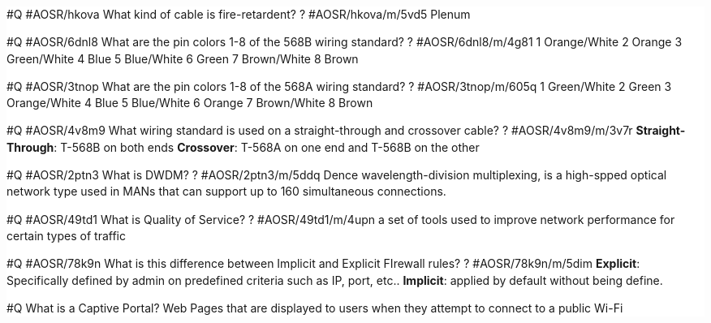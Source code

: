 #Q  #AOSR/hkova
What kind of cable is fire-retardent?
? #AOSR/hkova/m/5vd5
Plenum

#Q  #AOSR/6dnl8
What are the pin colors 1-8 of the 568B wiring standard?
? #AOSR/6dnl8/m/4g81
1 Orange/White
2 Orange 
3 Green/White 
4 Blue 
5 Blue/White 
6 Green 
7 Brown/White 
8 Brown

#Q  #AOSR/3tnop
What are the pin colors 1-8 of the 568A wiring standard?
? #AOSR/3tnop/m/605q
1 Green/White 
2 Green 
3 Orange/White
4 Blue 
5 Blue/White 
6 Orange 
7 Brown/White 
8 Brown 

#Q  #AOSR/4v8m9
What wiring standard is used on a straight-through and crossover cable?
? #AOSR/4v8m9/m/3v7r
**Straight-Through**: T-568B on both ends 
**Crossover**: T-568A on one end and T-568B on the other 

#Q  #AOSR/2ptn3
What is DWDM?
? #AOSR/2ptn3/m/5ddq
Dence wavelength-division multiplexing, is a high-spped optical network type
used in MANs that can support up to 160 simultaneous connections.

#Q  #AOSR/49td1
What is Quality of Service?
? #AOSR/49td1/m/4upn
a set of tools used to improve network performance for certain types of traffic

#Q  #AOSR/78k9n
What is this difference between Implicit and Explicit FIrewall rules?
? #AOSR/78k9n/m/5dim
**Explicit**: Specifically defined by admin on predefined criteria such as IP,
port, etc..
**Implicit**: applied by default without being define. 

#Q 
What is a Captive Portal?
Web Pages that are displayed to users when they attempt to connect to a public Wi-Fi
